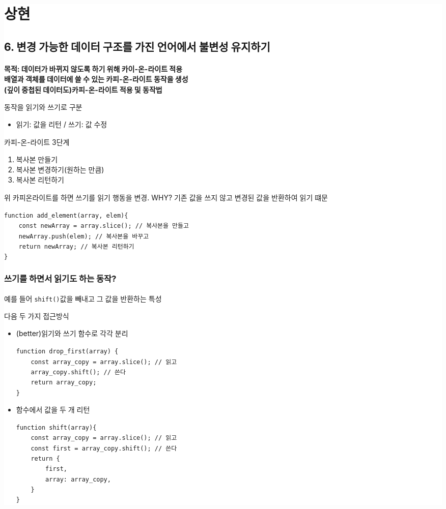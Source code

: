 # 상현
## 6. 변경 가능한 데이터 구조를 가진 언어에서 불변성 유지하기

**목적: 
데이터가 바뀌지 않도록 하기 위해 카이-온-라이트 적용  
배열과 객체를 데이터에 쓸 수 있는 카피-온-라이트 동작을 생성  
(깊이 중첩된 데이터도)카피-온-라이트 적용 및 동작법**

동작을 읽기와 쓰기로 구분

- 읽기: 값을 리턴 / 쓰기: 값 수정

카피-온-라이트 3단계

1. 복사본 만들기
2. 복사본 변경하기(원하는 만큼)
3. 복사본 리턴하기

위 카피온라이트를 하면 쓰기를 읽기 행동을 변경. WHY? 기존 값을 쓰지 않고 변경된 값을 반환하여 읽기 떄문

```tsx
function add_element(array, elem){
	const newArray = array.slice(); // 복사본을 만들고
	newArray.push(elem); // 복사본을 바꾸고
	return newArray; // 복사본 리턴하기
}
```

### 쓰기를 하면서 읽기도 하는 동작?

예를 들어 `shift()`값을 빼내고 그 값을 반환하는 특성

다음 두 가지 접근방식

- (better)읽기와 쓰기 함수로 각각 분리
    
    ```tsx
    function drop_first(array) {
    	const array_copy = array.slice(); // 읽고
    	array_copy.shift(); // 쓴다
    	return array_copy;
    }
    ```
    
- 함수에서 값을 두 개 리턴
    
    ```tsx
    function shift(array){
    	const array_copy = array.slice(); // 읽고
    	const first = array_copy.shift(); // 쓴다
    	return {
    		first,
    		array: array_copy,
    	}
    }
    ```
    